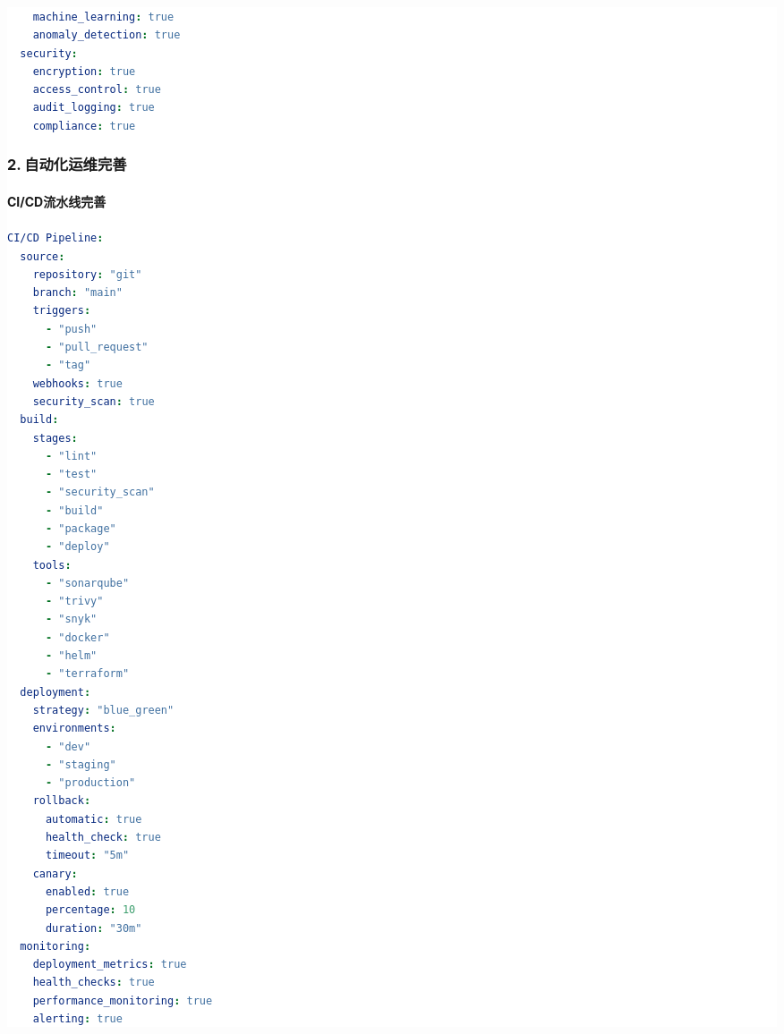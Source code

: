 ```yaml
    machine_learning: true
    anomaly_detection: true
  security:
    encryption: true
    access_control: true
    audit_logging: true
    compliance: true
```

### 2. 自动化运维完善

#### CI/CD流水线完善

```yaml
CI/CD Pipeline:
  source:
    repository: "git"
    branch: "main"
    triggers:
      - "push"
      - "pull_request"
      - "tag"
    webhooks: true
    security_scan: true
  build:
    stages:
      - "lint"
      - "test"
      - "security_scan"
      - "build"
      - "package"
      - "deploy"
    tools:
      - "sonarqube"
      - "trivy"
      - "snyk"
      - "docker"
      - "helm"
      - "terraform"
  deployment:
    strategy: "blue_green"
    environments:
      - "dev"
      - "staging"
      - "production"
    rollback:
      automatic: true
      health_check: true
      timeout: "5m"
    canary:
      enabled: true
      percentage: 10
      duration: "30m"
  monitoring:
    deployment_metrics: true
    health_checks: true
    performance_monitoring: true
    alerting: true
```
